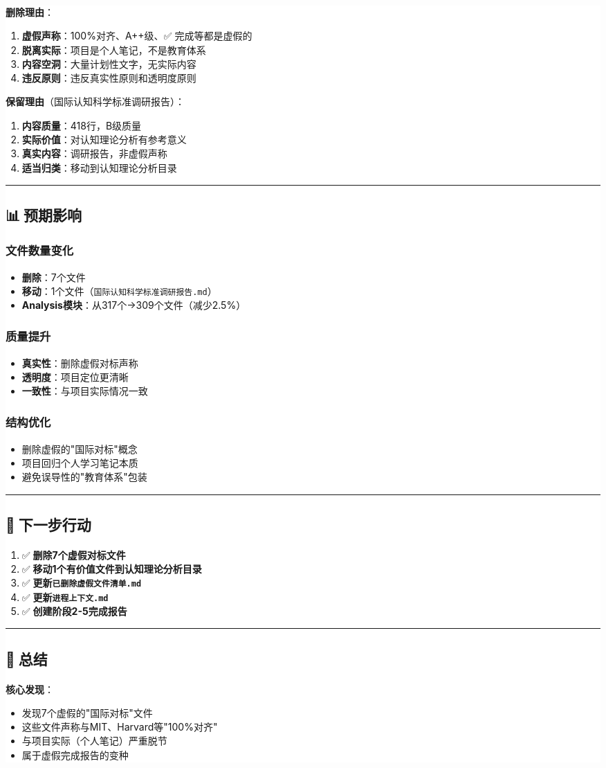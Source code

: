 **删除理由**：

1. **虚假声称**：100%对齐、A++级、✅ 完成等都是虚假的
2. **脱离实际**：项目是个人笔记，不是教育体系
3. **内容空洞**：大量计划性文字，无实际内容
4. **违反原则**：违反真实性原则和透明度原则

**保留理由**（国际认知科学标准调研报告）：

1. **内容质量**：418行，B级质量
2. **实际价值**：对认知理论分析有参考意义
3. **真实内容**：调研报告，非虚假声称
4. **适当归类**：移动到认知理论分析目录

---

## 📊 预期影响

### 文件数量变化

- **删除**：7个文件
- **移动**：1个文件（`国际认知科学标准调研报告.md`）
- **Analysis模块**：从317个→309个文件（减少2.5%）

### 质量提升

- **真实性**：删除虚假对标声称
- **透明度**：项目定位更清晰
- **一致性**：与项目实际情况一致

### 结构优化

- 删除虚假的"国际对标"概念
- 项目回归个人学习笔记本质
- 避免误导性的"教育体系"包装

---

## 🚀 下一步行动

1. ✅ **删除7个虚假对标文件**
2. ✅ **移动1个有价值文件到认知理论分析目录**
3. ✅ **更新`已删除虚假文件清单.md`**
4. ✅ **更新`进程上下文.md`**
5. ✅ **创建阶段2-5完成报告**

---

## 📝 总结

**核心发现**：

- 发现7个虚假的"国际对标"文件
- 这些文件声称与MIT、Harvard等"100%对齐"
- 与项目实际（个人笔记）严重脱节
- 属于虚假完成报告的变种
